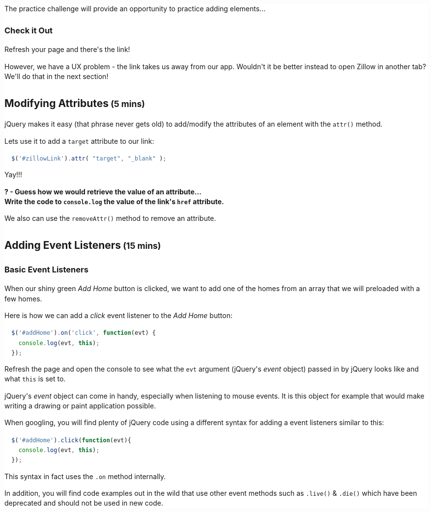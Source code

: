 The practice challenge will provide an opportunity to practice adding elements...

### Check it Out

Refresh your page and there's the link!

However, we have a UX problem - the link takes us away from our app. Wouldn't it be better instead to open Zillow in another tab? We'll do that in the next section!

## Modifying Attributes<small> (5 mins)</small>

jQuery makes it easy (that phrase never gets old) to add/modify the attributes of an element with the `attr()` method.

Lets use it to add a `target` attribute to our link:

```js
  $('#zillowLink').attr( "target", "_blank" );
```
Yay!!!

**? - Guess how we would retrieve the value of an attribute...<br>Write the code to `console.log` the value of the link's `href` attribute.**

We also can use the `removeAttr()` method to remove an attribute.

## Adding Event Listeners<small> (15 mins)</small>

### Basic Event Listeners

When our shiny green _Add Home_ button is clicked, we want to add one of the homes from an array that we will preloaded with a few homes.

Here is how we can add a _click_ event listener to the _Add Home_ button:

```js
  $('#addHome').on('click', function(evt) {
    console.log(evt, this);
  });
```
Refresh the page and open the console to see what the `evt` argument (jQuery's _event_ object) passed in by jQuery looks like and what `this` is set to.

jQuery's _event_ object can come in handy, especially when listening to mouse events. It is this object for example that would make writing a drawing or paint application possible.

When googling, you will find plenty of jQuery code using a different syntax for adding a event listeners similar to this:

```js
  $('#addHome').click(function(evt){
    console.log(evt, this);
  });
```
This syntax in fact uses the `.on` method internally.

In addition, you will find code examples out in the wild that use other event methods such as `.live()` & `.die()` which have been deprecated and should not be used in new code.

